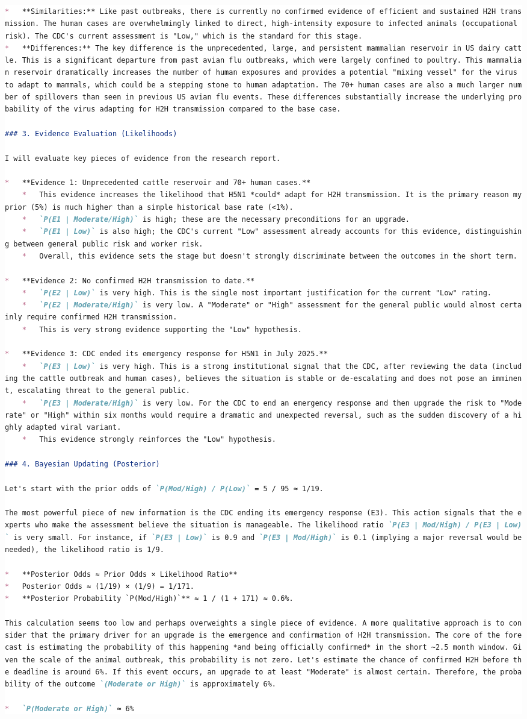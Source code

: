 ```md
*   **Similarities:** Like past outbreaks, there is currently no confirmed evidence of efficient and sustained H2H transmission. The human cases are overwhelmingly linked to direct, high-intensity exposure to infected animals (occupational risk). The CDC's current assessment is "Low," which is the standard for this stage.
*   **Differences:** The key difference is the unprecedented, large, and persistent mammalian reservoir in US dairy cattle. This is a significant departure from past avian flu outbreaks, which were largely confined to poultry. This mammalian reservoir dramatically increases the number of human exposures and provides a potential "mixing vessel" for the virus to adapt to mammals, which could be a stepping stone to human adaptation. The 70+ human cases are also a much larger number of spillovers than seen in previous US avian flu events. These differences substantially increase the underlying probability of the virus adapting for H2H transmission compared to the base case.

### 3. Evidence Evaluation (Likelihoods)

I will evaluate key pieces of evidence from the research report.

*   **Evidence 1: Unprecedented cattle reservoir and 70+ human cases.**
    *   This evidence increases the likelihood that H5N1 *could* adapt for H2H transmission. It is the primary reason my prior (5%) is much higher than a simple historical base rate (<1%).
    *   `P(E1 | Moderate/High)` is high; these are the necessary preconditions for an upgrade.
    *   `P(E1 | Low)` is also high; the CDC's current "Low" assessment already accounts for this evidence, distinguishing between general public risk and worker risk.
    *   Overall, this evidence sets the stage but doesn't strongly discriminate between the outcomes in the short term.

*   **Evidence 2: No confirmed H2H transmission to date.**
    *   `P(E2 | Low)` is very high. This is the single most important justification for the current "Low" rating.
    *   `P(E2 | Moderate/High)` is very low. A "Moderate" or "High" assessment for the general public would almost certainly require confirmed H2H transmission.
    *   This is very strong evidence supporting the "Low" hypothesis.

*   **Evidence 3: CDC ended its emergency response for H5N1 in July 2025.**
    *   `P(E3 | Low)` is very high. This is a strong institutional signal that the CDC, after reviewing the data (including the cattle outbreak and human cases), believes the situation is stable or de-escalating and does not pose an imminent, escalating threat to the general public.
    *   `P(E3 | Moderate/High)` is very low. For the CDC to end an emergency response and then upgrade the risk to "Moderate" or "High" within six months would require a dramatic and unexpected reversal, such as the sudden discovery of a highly adapted viral variant.
    *   This evidence strongly reinforces the "Low" hypothesis.

### 4. Bayesian Updating (Posterior)

Let's start with the prior odds of `P(Mod/High) / P(Low)` = 5 / 95 ≈ 1/19.

The most powerful piece of new information is the CDC ending its emergency response (E3). This action signals that the experts who make the assessment believe the situation is manageable. The likelihood ratio `P(E3 | Mod/High) / P(E3 | Low)` is very small. For instance, if `P(E3 | Low)` is 0.9 and `P(E3 | Mod/High)` is 0.1 (implying a major reversal would be needed), the likelihood ratio is 1/9.

*   **Posterior Odds ≈ Prior Odds × Likelihood Ratio**
*   Posterior Odds ≈ (1/19) × (1/9) = 1/171.
*   **Posterior Probability `P(Mod/High)`** ≈ 1 / (1 + 171) ≈ 0.6%.

This calculation seems too low and perhaps overweights a single piece of evidence. A more qualitative approach is to consider that the primary driver for an upgrade is the emergence and confirmation of H2H transmission. The core of the forecast is estimating the probability of this happening *and being officially confirmed* in the short ~2.5 month window. Given the scale of the animal outbreak, this probability is not zero. Let's estimate the chance of confirmed H2H before the deadline is around 6%. If this event occurs, an upgrade to at least "Moderate" is almost certain. Therefore, the probability of the outcome `(Moderate or High)` is approximately 6%.

*   `P(Moderate or High)` ≈ 6%
```